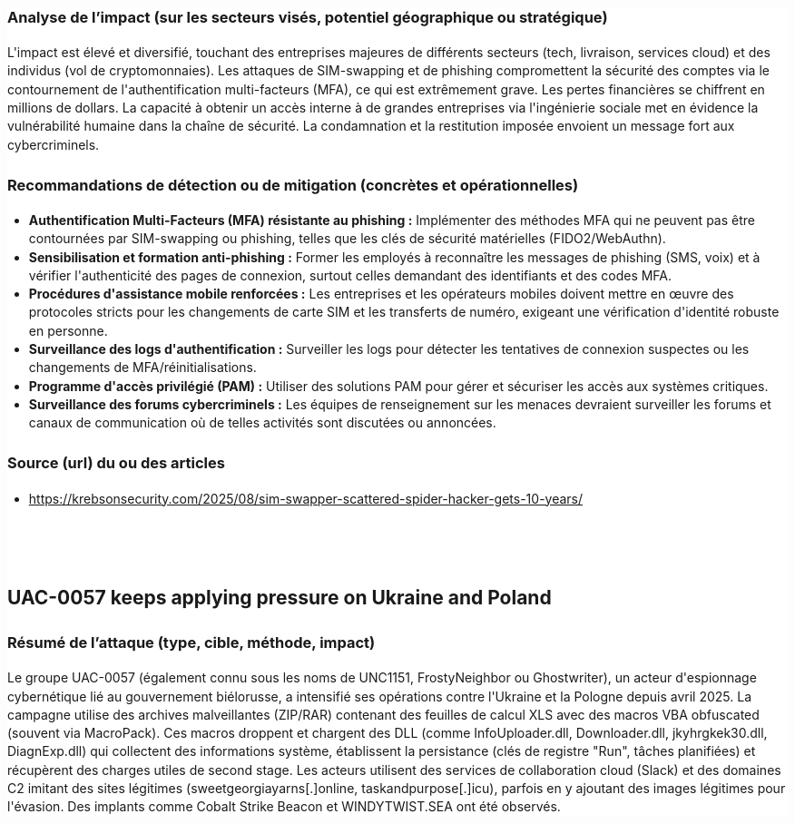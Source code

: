 ### Analyse de l’impact (sur les secteurs visés, potentiel géographique ou stratégique)
L'impact est élevé et diversifié, touchant des entreprises majeures de différents secteurs (tech, livraison, services cloud) et des individus (vol de cryptomonnaies). Les attaques de SIM-swapping et de phishing compromettent la sécurité des comptes via le contournement de l'authentification multi-facteurs (MFA), ce qui est extrêmement grave. Les pertes financières se chiffrent en millions de dollars. La capacité à obtenir un accès interne à de grandes entreprises via l'ingénierie sociale met en évidence la vulnérabilité humaine dans la chaîne de sécurité. La condamnation et la restitution imposée envoient un message fort aux cybercriminels.

### Recommandations de détection ou de mitigation (concrètes et opérationnelles)
*   **Authentification Multi-Facteurs (MFA) résistante au phishing :** Implémenter des méthodes MFA qui ne peuvent pas être contournées par SIM-swapping ou phishing, telles que les clés de sécurité matérielles (FIDO2/WebAuthn).
*   **Sensibilisation et formation anti-phishing :** Former les employés à reconnaître les messages de phishing (SMS, voix) et à vérifier l'authenticité des pages de connexion, surtout celles demandant des identifiants et des codes MFA.
*   **Procédures d'assistance mobile renforcées :** Les entreprises et les opérateurs mobiles doivent mettre en œuvre des protocoles stricts pour les changements de carte SIM et les transferts de numéro, exigeant une vérification d'identité robuste en personne.
*   **Surveillance des logs d'authentification :** Surveiller les logs pour détecter les tentatives de connexion suspectes ou les changements de MFA/réinitialisations.
*   **Programme d'accès privilégié (PAM) :** Utiliser des solutions PAM pour gérer et sécuriser les accès aux systèmes critiques.
*   **Surveillance des forums cybercriminels :** Les équipes de renseignement sur les menaces devraient surveiller les forums et canaux de communication où de telles activités sont discutées ou annoncées.

### Source (url) du ou des articles
*   https://krebsonsecurity.com/2025/08/sim-swapper-scattered-spider-hacker-gets-10-years/

<br>
<br>

<div id="uac-0057-keeps-applying-pressure-on-ukraine-and-poland"></div>

## UAC-0057 keeps applying pressure on Ukraine and Poland

### Résumé de l’attaque (type, cible, méthode, impact)
Le groupe UAC-0057 (également connu sous les noms de UNC1151, FrostyNeighbor ou Ghostwriter), un acteur d'espionnage cybernétique lié au gouvernement biélorusse, a intensifié ses opérations contre l'Ukraine et la Pologne depuis avril 2025. La campagne utilise des archives malveillantes (ZIP/RAR) contenant des feuilles de calcul XLS avec des macros VBA obfuscated (souvent via MacroPack). Ces macros droppent et chargent des DLL (comme InfoUploader.dll, Downloader.dll, jkyhrgkek30.dll, DiagnExp.dll) qui collectent des informations système, établissent la persistance (clés de registre "Run", tâches planifiées) et récupèrent des charges utiles de second stage. Les acteurs utilisent des services de collaboration cloud (Slack) et des domaines C2 imitant des sites légitimes (sweetgeorgiayarns[.]online, taskandpurpose[.]icu), parfois en y ajoutant des images légitimes pour l'évasion. Des implants comme Cobalt Strike Beacon et WINDYTWIST.SEA ont été observés.
